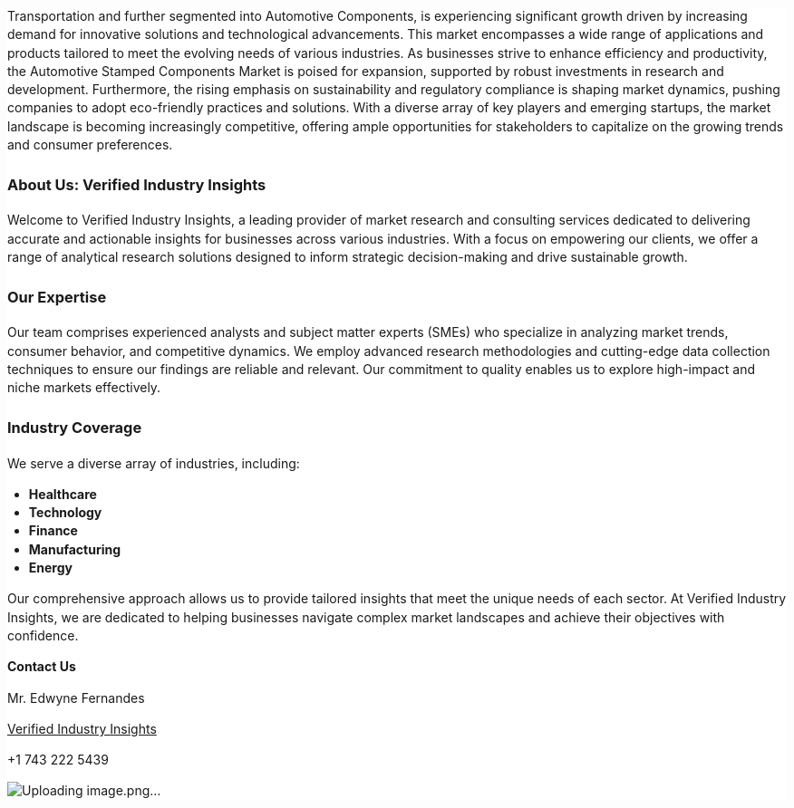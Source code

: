 Transportation and further segmented into Automotive Components, is experiencing significant growth driven by increasing demand for innovative solutions and technological advancements. This market encompasses a wide range of applications and products tailored to meet the evolving needs of various industries. As businesses strive to enhance efficiency and productivity, the Automotive Stamped Components Market is poised for expansion, supported by robust investments in research and development. Furthermore, the rising emphasis on sustainability and regulatory compliance is shaping market dynamics, pushing companies to adopt eco-friendly practices and solutions. With a diverse array of key players and emerging startups, the market landscape is becoming increasingly competitive, offering ample opportunities for stakeholders to capitalize on the growing trends and consumer preferences.</p><h3>About Us: Verified Industry Insights</h3><p>Welcome to Verified Industry Insights, a leading provider of market research and consulting services dedicated to delivering accurate and actionable insights for businesses across various industries. With a focus on empowering our clients, we offer a range of analytical research solutions designed to inform strategic decision-making and drive sustainable growth.</p><h3>Our Expertise</h3><p>Our team comprises experienced analysts and subject matter experts (SMEs) who specialize in analyzing market trends, consumer behavior, and competitive dynamics. We employ advanced research methodologies and cutting-edge data collection techniques to ensure our findings are reliable and relevant. Our commitment to quality enables us to explore high-impact and niche markets effectively.</p><h3>Industry Coverage</h3><p>We serve a diverse array of industries, including:</p><ul><li><strong>Healthcare</strong></li><li><strong>Technology</strong></li><li><strong>Finance</strong></li><li><strong>Manufacturing</strong></li><li><strong>Energy</strong></li></ul><p>Our comprehensive approach allows us to provide tailored insights that meet the unique needs of each sector. At Verified Industry Insights, we are dedicated to helping businesses navigate complex market landscapes and achieve their objectives with confidence.</p><p><strong>Contact Us</strong></p><p>Mr. Edwyne Fernandes</p><p><a href="https://www.verifiedindustryinsights.com/">Verified Industry Insights</a></p><p>+1 743 222 5439</p>
![Uploading image.png…]()
